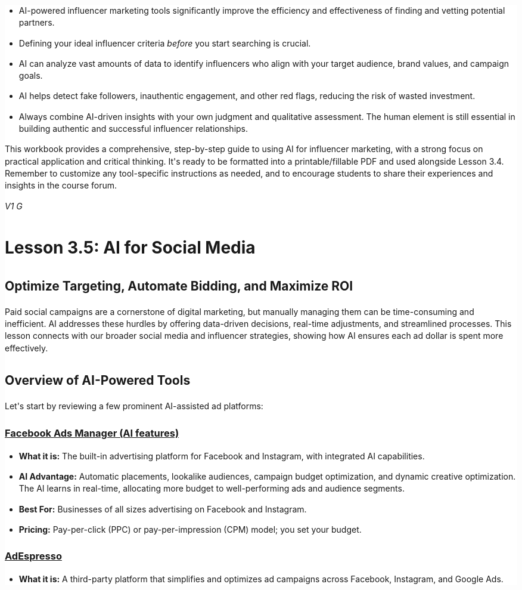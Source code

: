 - AI-powered influencer marketing tools significantly improve the efficiency and effectiveness of finding and vetting potential partners.

- Defining your ideal influencer criteria *before* you start searching is crucial.

- AI can analyze vast amounts of data to identify influencers who align with your target audience, brand values, and campaign goals.

- AI helps detect fake followers, inauthentic engagement, and other red flags, reducing the risk of wasted investment.

- Always combine AI-driven insights with your own judgment and qualitative assessment. The human element is still essential in building authentic and successful influencer relationships.

This workbook provides a comprehensive, step-by-step guide to using AI for influencer marketing, with a strong focus on practical application and critical thinking. It's ready to be formatted into a printable/fillable PDF and used alongside Lesson 3.4. Remember to customize any tool-specific instructions as needed, and to encourage students to share their experiences and insights in the course forum.

*V1 G*


# Lesson 3.5: AI for Social Media 

## Optimize Targeting, Automate Bidding, and Maximize ROI

Paid social campaigns are a cornerstone of digital marketing, but manually managing them can be time-consuming and inefficient. AI addresses these hurdles by offering data-driven decisions, real-time adjustments, and streamlined processes. This lesson connects with our broader social media and influencer strategies, showing how AI ensures each ad dollar is spent more effectively.

## Overview of AI-Powered Tools

Let's start by reviewing a few prominent AI-assisted ad platforms:

### [Facebook Ads Manager (AI features)](https://giblink.ai/ai-marketing-tools/facebook-ads-manager-meta-ads-manager/)

- **What it is:** The built-in advertising platform for Facebook and Instagram, with integrated AI capabilities.

- **AI Advantage:** Automatic placements, lookalike audiences, campaign budget optimization, and dynamic creative optimization. The AI learns in real-time, allocating more budget to well-performing ads and audience segments.

- **Best For:** Businesses of all sizes advertising on Facebook and Instagram.

- **Pricing:** Pay-per-click (PPC) or pay-per-impression (CPM) model; you set your budget.

### [AdEspresso](https://giblink.ai/ai-marketing-tools/adespresso/)

- **What it is:** A third-party platform that simplifies and optimizes ad campaigns across Facebook, Instagram, and Google Ads.
